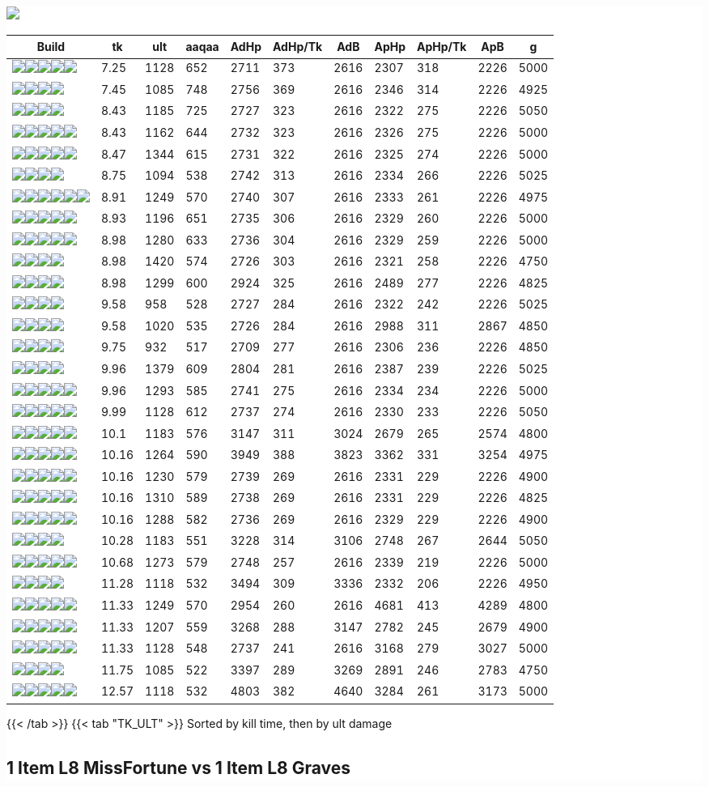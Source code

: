 ![](/StatMods/StatModsArmorIcon.png)





 Build |tk|ult|aaqaa|AdHp|AdHp/Tk|AdB|ApHp|ApHp/Tk|ApB|g
-|-|-|-|-|-|-|-|-|-|-
![](/item/6672.png)![](/item/1001.png)![](/item/1053.png)![](/item/1055.png)![](/item/1036.png)|7.25|1128|652|2711|373|2616|2307|318|2226|5000
![](/item/3153.png)![](/item/1001.png)![](/item/1055.png)![](/item/1037.png)|7.45|1085|748|2756|369|2616|2346|314|2226|4925
![](/item/6695.png)![](/item/1053.png)![](/item/1055.png)![](/item/3006.png)|8.43|1185|725|2727|323|2616|2322|275|2226|5050
![](/item/3087.png)![](/item/1001.png)![](/item/1053.png)![](/item/1055.png)![](/item/1036.png)|8.43|1162|644|2732|323|2616|2326|275|2226|5000
![](/item/6676.png)![](/item/1001.png)![](/item/1053.png)![](/item/1055.png)![](/item/1036.png)|8.47|1344|615|2731|322|2616|2325|274|2226|5000
![](/item/3046.png)![](/item/1053.png)![](/item/1055.png)![](/item/1037.png)|8.75|1094|538|2742|313|2616|2334|266|2226|5025
![](/item/3006.png)![](/item/1053.png)![](/item/1055.png)![](/item/1038.png)![](/item/1037.png)![](/item/1036.png)|8.91|1249|570|2740|307|2616|2333|261|2226|4975
![](/item/3095.png)![](/item/1001.png)![](/item/1053.png)![](/item/1055.png)![](/item/1036.png)|8.93|1196|651|2735|306|2616|2329|260|2226|5000
![](/item/3033.png)![](/item/1001.png)![](/item/1053.png)![](/item/1055.png)![](/item/1036.png)|8.98|1280|633|2736|304|2616|2329|259|2226|5000
![](/item/6691.png)![](/item/1001.png)![](/item/1053.png)![](/item/1055.png)|8.98|1420|574|2726|303|2616|2321|258|2226|4750
![](/item/3072.png)![](/item/1001.png)![](/item/1055.png)![](/item/1037.png)|8.98|1299|600|2924|325|2616|2489|277|2226|4825
![](/item/3085.png)![](/item/1053.png)![](/item/1055.png)![](/item/1037.png)|9.58|958|528|2727|284|2616|2322|242|2226|5025
![](/item/3091.png)![](/item/1001.png)![](/item/1053.png)![](/item/1055.png)|9.58|1020|535|2726|284|2616|2988|311|2867|4850
![](/item/3115.png)![](/item/1001.png)![](/item/1053.png)![](/item/1055.png)|9.75|932|517|2709|277|2616|2306|236|2226|4850
![](/item/3074.png)![](/item/1001.png)![](/item/1055.png)![](/item/1037.png)|9.96|1379|609|2804|281|2616|2387|239|2226|5025
![](/item/6696.png)![](/item/1001.png)![](/item/1053.png)![](/item/1055.png)![](/item/1036.png)|9.96|1293|585|2741|275|2616|2334|234|2226|5000
![](/item/3094.png)![](/item/1053.png)![](/item/1055.png)![](/item/1036.png)![](/item/1036.png)|9.99|1128|612|2737|274|2616|2330|233|2226|5050
![](/item/6609.png)![](/item/1001.png)![](/item/1053.png)![](/item/1055.png)![](/item/1036.png)|10.1|1183|576|3147|311|3024|2679|265|2574|4800
![](/item/6673.png)![](/item/1001.png)![](/item/1055.png)![](/item/1037.png)![](/item/1036.png)|10.16|1264|590|3949|388|3823|3362|331|3254|4975
![](/item/3508.png)![](/item/1001.png)![](/item/1053.png)![](/item/1055.png)![](/item/1036.png)|10.16|1230|579|2739|269|2616|2331|229|2226|4900
![](/item/3179.png)![](/item/1001.png)![](/item/1053.png)![](/item/1055.png)![](/item/1037.png)|10.16|1310|589|2738|269|2616|2331|229|2226|4825
![](/item/3004.png)![](/item/1001.png)![](/item/1053.png)![](/item/1055.png)![](/item/1036.png)|10.16|1288|582|2736|269|2616|2329|229|2226|4900
![](/item/3161.png)![](/item/1001.png)![](/item/1053.png)![](/item/1055.png)|10.28|1183|551|3228|314|3106|2748|267|2644|5050
![](/item/6693.png)![](/item/1001.png)![](/item/1053.png)![](/item/1055.png)![](/item/1036.png)|10.68|1273|579|2748|257|2616|2339|219|2226|5000
![](/item/6333.png)![](/item/1001.png)![](/item/1053.png)![](/item/1055.png)|11.28|1118|532|3494|309|3336|2332|206|2226|4950
![](/item/3156.png)![](/item/1001.png)![](/item/1053.png)![](/item/1055.png)![](/item/1036.png)|11.33|1249|570|2954|260|2616|4681|413|4289|4800
![](/item/3814.png)![](/item/1001.png)![](/item/1053.png)![](/item/1055.png)![](/item/1036.png)|11.33|1207|559|3268|288|3147|2782|245|2679|4900
![](/item/3139.png)![](/item/1001.png)![](/item/1053.png)![](/item/1055.png)![](/item/1036.png)|11.33|1128|548|2737|241|2616|3168|279|3027|5000
![](/item/3071.png)![](/item/1001.png)![](/item/1053.png)![](/item/1055.png)|11.75|1085|522|3397|289|3269|2891|246|2783|4750
![](/item/3026.png)![](/item/1001.png)![](/item/1053.png)![](/item/1055.png)![](/item/1036.png)|12.57|1118|532|4803|382|4640|3284|261|3173|5000
{{< /tab >}}
{{< tab "TK_ULT" >}}
Sorted by kill time, then by ult damage
## 1 Item L8 MissFortune vs 1 Item L8 Graves
